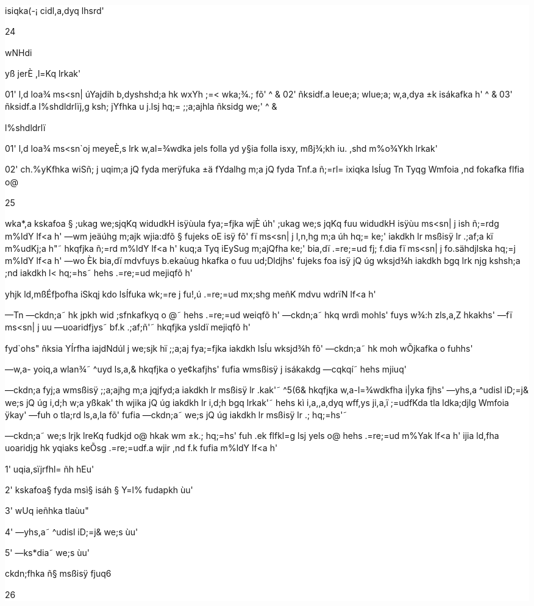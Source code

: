 isiqka(-¡ cidl,a,dyq lhsrd'

24

wNHdi

yß jerÈ ,l=Kq lrkak'

01' l,d loa¾ ms<sn| úYajdih b,dyshshd;a hk wxYh ;=< wka;¾.; fõ' ^ & 02' ñksidf.a leue;a; wlue;a; w,a,dya ±k isákafka h' ^ & 03' ñksidf.a l%shdldrlïj,g ksh; jYfhka u j.lsj hq;= ;;a;ajhla ñksidg we;' ^ &

l%shdldrlï

01' l,d loa¾ ms<sn`oj meyeÈ,s lrk w,al=¾wdka jels folla yd y§ia folla isxy, mßj¾;kh iu. ,shd m%o¾Ykh lrkak'

02' ch.%yKfhka wiSñ; j uqim;a jQ fyda merÿfuka ±ä fYdalhg m;a jQ fyda Tnf.a ñ;=rl= ixiqka lsÍug Tn Tyqg Wmfoia ,nd fokafka flfia o@

25

wka*,a kskafoa § ;ukag we;sjqKq widudkH isÿùula fya;=fjka wjÈ úh' ;ukag we;s jqKq fuu widudkH isÿùu ms<sn| j ish ñ;=rdg m%ldY lf<a h' —wm jeäúhg m;ajk wjia:dfõ § fujeks oE isÿ fõ' fï ms<sn| j l,n,hg m;a úh hq;= ke;' iakdkh lr msßisÿ lr .;af;a kï m%udKj;a h"˜ hkqfjka ñ;=rd m%ldY lf<a h' kuq;a Tyq iEySug m;ajQfha ke;' bia,dï .=re;=ud fj; f.dia fï ms<sn| j fo.sähdjlska hq;=j m%ldY lf<a h' —wo Èk bia,dï mdvfuys b.ekaùug hkafka o fuu ud;Dldjhs' fujeks foa isÿ jQ úg wksjd¾h iakdkh bgq lrk njg kshsh;a ;nd iakdkh l< hq;=hs˜ hehs .=re;=ud mejiqfõ h'

yhjk ld,mßÉfþofha iSkqj kdo lsÍfuka wk;=re j fu!,ú .=re;=ud mx;shg meñK mdvu wdrïN lf<a h'

—Tn —ckdn;a˜ hk jpkh wid ;sfnkafkyq o @˜ hehs .=re;=ud weiqfõ h' —ckdn;a˜ hkq wrdì mohls' fuys w¾:h zls,a,Z hkakhs' —fï ms<sn| j uu —uoaridfjys˜ bf.k .;af;ñ'˜ hkqfjka ysIdï mejiqfõ h'

fyd`ohs" ñksia YÍrfha iajdNdúl j we;sjk hï ;;a;aj fya;=fjka iakdkh lsÍu wksjd¾h fõ' —ckdn;a˜ hk moh wÕjkafka o fuhhs'

—w,a- yoiq,a wlan¾˜ ^uyd ls,a,& hkqfjka o ye¢kafjhs' fufia wmsßisÿ j isákakdg —cqkqí˜ hehs mjiuq'

—ckdn;a fyj;a wmsßisÿ ;;a;ajhg m;a jqjfyd;a iakdkh lr msßisÿ lr .kak'˜ ^5(6& hkqfjka w,a-l=¾wdkfha i|yka fjhs' —yhs,a ^udisl iD;=j& we;s jQ úg i,d;h w;a yßkak' th wjika jQ úg iakdkh lr i,d;h bgq lrkak'˜ hehs kì i,a,,a,dyq wff,ys ji,a,ï ;=udfKda tla ldka;djlg Wmfoia ÿkay' —fuh o tla;rd ls,a,la fõ' fufia —ckdn;a˜ we;s jQ úg iakdkh lr msßisÿ lr .; hq;=hs'˜

—ckdn;a˜ we;s lrjk lreKq fudkjd o@ hkak wm ±k.; hq;=hs' fuh .ek flfkl=g lsj yels o@ hehs .=re;=ud m%Yak lf<a h' ijia ld,fha uoaridjg hk yqiaks keÕsg .=re;=udf.a wjir ,nd f.k fufia m%ldY lf<a h'

1' uqia,sïjrfhl= ñh hEu'

2' kskafoa§ fyda msì§ isáh § Y=l% fudapkh ùu'

3' wUq ieñhka tlaùu"

4' —yhs,a˜ ^udisl iD;=j& we;s ùu'

5' —ks*dia˜ we;s ùu'

ckdn;fhka ñ§ msßisÿ fjuq6

26
